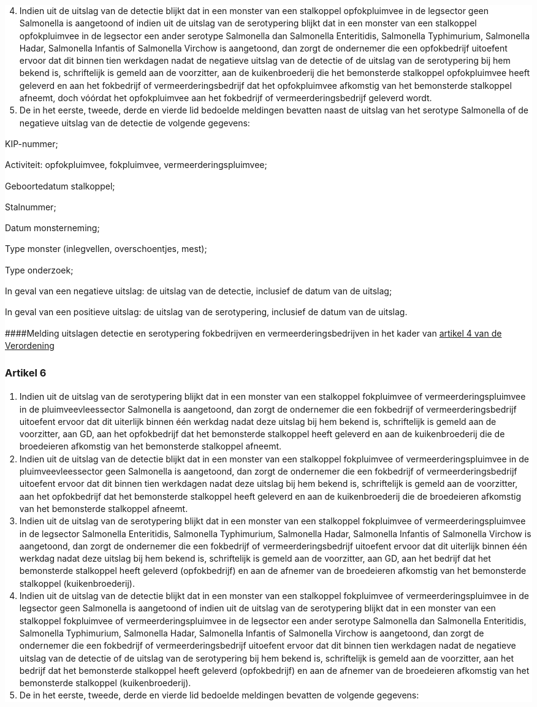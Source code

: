 4.  Indien uit de uitslag van de detectie blijkt dat in een monster van een stalkoppel opfokpluimvee in de legsector geen Salmonella is aangetoond of indien uit de uitslag van de serotypering blijkt dat in een monster van een stalkoppel opfokpluimvee in de legsector een ander serotype Salmonella dan Salmonella Enteritidis, Salmonella Typhimurium, Salmonella Hadar, Salmonella Infantis of Salmonella Virchow is aangetoond, dan zorgt de ondernemer die een opfokbedrijf uitoefent ervoor dat dit binnen tien werkdagen nadat de negatieve uitslag van de detectie of de uitslag van de serotypering bij hem bekend is, schriftelijk is gemeld aan de voorzitter, aan de kuikenbroederij die het bemonsterde stalkoppel opfokpluimvee heeft geleverd en aan het fokbedrijf of vermeerderingsbedrijf dat het opfokpluimvee afkomstig van het bemonsterde stalkoppel afneemt, doch vóórdat het opfokpluimvee aan het fokbedrijf of vermeerderingsbedrijf geleverd wordt.   
5.  De in het eerste, tweede, derde en vierde lid bedoelde meldingen bevatten naast de uitslag van het serotype Salmonella of de negatieve uitslag van de detectie de volgende gegevens: 

KIP-nummer;  

Activiteit: opfokpluimvee, fokpluimvee, vermeerderingspluimvee;  

Geboortedatum stalkoppel;  

Stalnummer;  

Datum monsterneming;  

Type monster (inlegvellen, overschoentjes, mest);  

Type onderzoek;  

In geval van een negatieve uitslag: de uitslag van de detectie, inclusief de datum van de uitslag;  

In geval van een positieve uitslag: de uitslag van de serotypering, inclusief de datum van de uitslag.     

####Melding uitslagen detectie en serotypering fokbedrijven en vermeerderingsbedrijven in het kader van [artikel 4 van de Verordening](../../../../../../../../pbo/verordening/hygiënemaatregelen/en/bestrijding/zoönosen/in/etc/BWBR0030630/README.md)

### Artikel  6  

1.  Indien uit de uitslag van de serotypering blijkt dat in een monster van een stalkoppel fokpluimvee of vermeerderingspluimvee in de pluimveevleessector Salmonella is aangetoond, dan zorgt de ondernemer die een fokbedrijf of vermeerderingsbedrijf uitoefent ervoor dat dit uiterlijk binnen één werkdag nadat deze uitslag bij hem bekend is, schriftelijk is gemeld aan de voorzitter, aan GD, aan het opfokbedrijf dat het bemonsterde stalkoppel heeft geleverd en aan de kuikenbroederij die de broedeieren afkomstig van het bemonsterde stalkoppel afneemt.   
2.  Indien uit de uitslag van de detectie blijkt dat in een monster van een stalkoppel fokpluimvee of vermeerderingspluimvee in de pluimveevleessector geen Salmonella is aangetoond, dan zorgt de ondernemer die een fokbedrijf of vermeerderingsbedrijf uitoefent ervoor dat dit binnen tien werkdagen nadat deze uitslag bij hem bekend is, schriftelijk is gemeld aan de voorzitter, aan het opfokbedrijf dat het bemonsterde stalkoppel heeft geleverd en aan de kuikenbroederij die de broedeieren afkomstig van het bemonsterde stalkoppel afneemt.   
3.  Indien uit de uitslag van de serotypering blijkt dat in een monster van een stalkoppel fokpluimvee of vermeerderingspluimvee in de legsector Salmonella Enteritidis, Salmonella Typhimurium, Salmonella Hadar, Salmonella Infantis of Salmonella Virchow is aangetoond, dan zorgt de ondernemer die een fokbedrijf of vermeerderingsbedrijf uitoefent ervoor dat dit uiterlijk binnen één werkdag nadat deze uitslag bij hem bekend is, schriftelijk is gemeld aan de voorzitter, aan GD, aan het bedrijf dat het bemonsterde stalkoppel heeft geleverd (opfokbedrijf) en aan de afnemer van de broedeieren afkomstig van het bemonsterde stalkoppel (kuikenbroederij).   
4.  Indien uit de uitslag van de detectie blijkt dat in een monster van een stalkoppel fokpluimvee of vermeerderingspluimvee in de legsector geen Salmonella is aangetoond of indien uit de uitslag van de serotypering blijkt dat in een monster van een stalkoppel fokpluimvee of vermeerderingspluimvee in de legsector een ander serotype Salmonella dan Salmonella Enteritidis, Salmonella Typhimurium, Salmonella Hadar, Salmonella Infantis of Salmonella Virchow is aangetoond, dan zorgt de ondernemer die een fokbedrijf of vermeerderingsbedrijf uitoefent ervoor dat dit binnen tien werkdagen nadat de negatieve uitslag van de detectie of de uitslag van de serotypering bij hem bekend is, schriftelijk is gemeld aan de voorzitter, aan het bedrijf dat het bemonsterde stalkoppel heeft geleverd (opfokbedrijf) en aan de afnemer van de broedeieren afkomstig van het bemonsterde stalkoppel (kuikenbroederij).   
5.  De in het eerste, tweede, derde en vierde lid bedoelde meldingen bevatten de volgende gegevens: 
